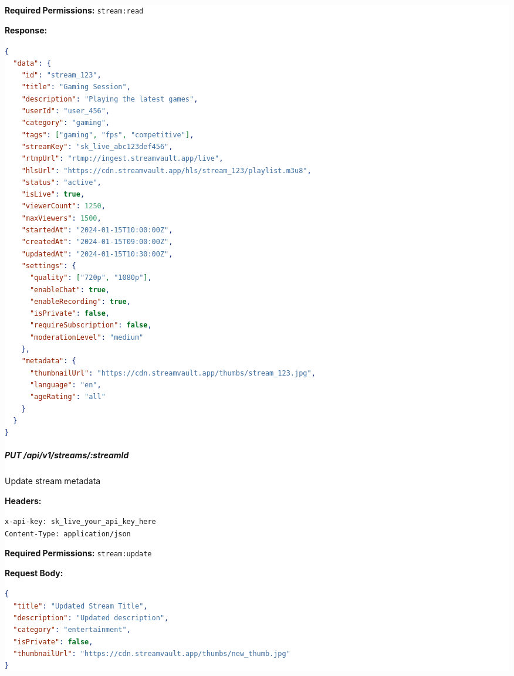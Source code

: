 **Required Permissions:** `stream:read`

**Response:**

```json
{
  "data": {
    "id": "stream_123",
    "title": "Gaming Session",
    "description": "Playing the latest games",
    "userId": "user_456",
    "category": "gaming",
    "tags": ["gaming", "fps", "competitive"],
    "streamKey": "sk_live_abc123def456",
    "rtmpUrl": "rtmp://ingest.streamvault.app/live",
    "hlsUrl": "https://cdn.streamvault.app/hls/stream_123/playlist.m3u8",
    "status": "active",
    "isLive": true,
    "viewerCount": 1250,
    "maxViewers": 1500,
    "startedAt": "2024-01-15T10:00:00Z",
    "createdAt": "2024-01-15T09:00:00Z",
    "updatedAt": "2024-01-15T10:30:00Z",
    "settings": {
      "quality": ["720p", "1080p"],
      "enableChat": true,
      "enableRecording": true,
      "isPrivate": false,
      "requireSubscription": false,
      "moderationLevel": "medium"
    },
    "metadata": {
      "thumbnailUrl": "https://cdn.streamvault.app/thumbs/stream_123.jpg",
      "language": "en",
      "ageRating": "all"
    }
  }
}
```

##### PUT /api/v1/streams/:streamId

Update stream metadata

**Headers:**

```http
x-api-key: sk_live_your_api_key_here
Content-Type: application/json
```

**Required Permissions:** `stream:update`

**Request Body:**

```json
{
  "title": "Updated Stream Title",
  "description": "Updated description",
  "category": "entertainment",
  "isPrivate": false,
  "thumbnailUrl": "https://cdn.streamvault.app/thumbs/new_thumb.jpg"
}
```
